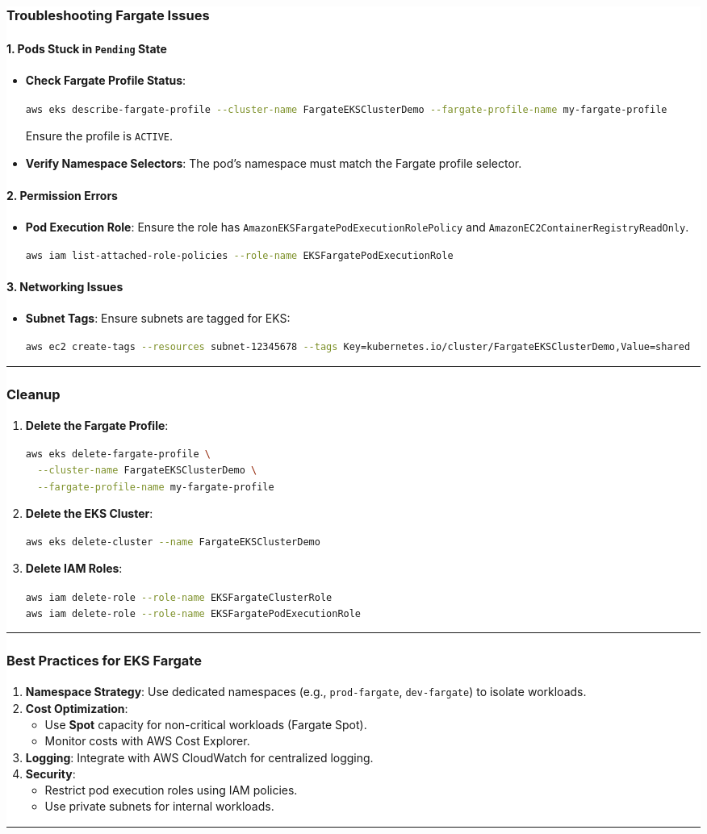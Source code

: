 
### **Troubleshooting Fargate Issues**  
#### **1. Pods Stuck in `Pending` State**  
- **Check Fargate Profile Status**:  
  ```bash
  aws eks describe-fargate-profile --cluster-name FargateEKSClusterDemo --fargate-profile-name my-fargate-profile
  ```  
  Ensure the profile is `ACTIVE`.  

- **Verify Namespace Selectors**: The pod’s namespace must match the Fargate profile selector.  

#### **2. Permission Errors**  
- **Pod Execution Role**: Ensure the role has `AmazonEKSFargatePodExecutionRolePolicy` and `AmazonEC2ContainerRegistryReadOnly`.  
  ```bash
  aws iam list-attached-role-policies --role-name EKSFargatePodExecutionRole
  ```  

#### **3. Networking Issues**  
- **Subnet Tags**: Ensure subnets are tagged for EKS:  
  ```bash
  aws ec2 create-tags --resources subnet-12345678 --tags Key=kubernetes.io/cluster/FargateEKSClusterDemo,Value=shared
  ```  

---

### **Cleanup**  
1. **Delete the Fargate Profile**:  
   ```bash
   aws eks delete-fargate-profile \
     --cluster-name FargateEKSClusterDemo \
     --fargate-profile-name my-fargate-profile
   ```  

2. **Delete the EKS Cluster**:  
   ```bash
   aws eks delete-cluster --name FargateEKSClusterDemo
   ```  

3. **Delete IAM Roles**:  
   ```bash
   aws iam delete-role --role-name EKSFargateClusterRole
   aws iam delete-role --role-name EKSFargatePodExecutionRole
   ```  

---

### **Best Practices for EKS Fargate**  
1. **Namespace Strategy**: Use dedicated namespaces (e.g., `prod-fargate`, `dev-fargate`) to isolate workloads.  
2. **Cost Optimization**:  
   - Use **Spot** capacity for non-critical workloads (Fargate Spot).  
   - Monitor costs with AWS Cost Explorer.  
3. **Logging**: Integrate with AWS CloudWatch for centralized logging.  
4. **Security**:  
   - Restrict pod execution roles using IAM policies.  
   - Use private subnets for internal workloads.  

---